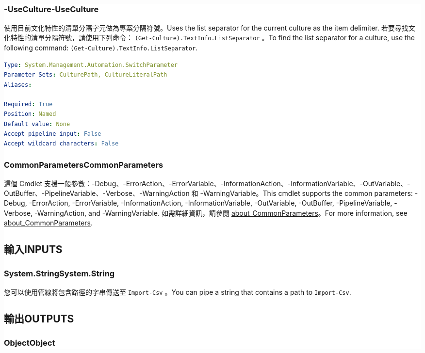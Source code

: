 ### <span data-ttu-id="583a9-213">-UseCulture</span><span class="sxs-lookup"><span data-stu-id="583a9-213">-UseCulture</span></span>

<span data-ttu-id="583a9-214">使用目前文化特性的清單分隔字元做為專案分隔符號。</span><span class="sxs-lookup"><span data-stu-id="583a9-214">Uses the list separator for the current culture as the item delimiter.</span></span> <span data-ttu-id="583a9-215">若要尋找文化特性的清單分隔符號，請使用下列命令： `(Get-Culture).TextInfo.ListSeparator` 。</span><span class="sxs-lookup"><span data-stu-id="583a9-215">To find the list separator for a culture, use the following command: `(Get-Culture).TextInfo.ListSeparator`.</span></span>

```yaml
Type: System.Management.Automation.SwitchParameter
Parameter Sets: CulturePath, CultureLiteralPath
Aliases:

Required: True
Position: Named
Default value: None
Accept pipeline input: False
Accept wildcard characters: False
```

### <span data-ttu-id="583a9-216">CommonParameters</span><span class="sxs-lookup"><span data-stu-id="583a9-216">CommonParameters</span></span>

<span data-ttu-id="583a9-217">這個 Cmdlet 支援一般參數：-Debug、-ErrorAction、-ErrorVariable、-InformationAction、-InformationVariable、-OutVariable、-OutBuffer、-PipelineVariable、-Verbose、-WarningAction 和 -WarningVariable。</span><span class="sxs-lookup"><span data-stu-id="583a9-217">This cmdlet supports the common parameters: -Debug, -ErrorAction, -ErrorVariable, -InformationAction, -InformationVariable, -OutVariable, -OutBuffer, -PipelineVariable, -Verbose, -WarningAction, and -WarningVariable.</span></span> <span data-ttu-id="583a9-218">如需詳細資訊，請參閱 [about_CommonParameters](https://go.microsoft.com/fwlink/?LinkID=113216)。</span><span class="sxs-lookup"><span data-stu-id="583a9-218">For more information, see [about_CommonParameters](https://go.microsoft.com/fwlink/?LinkID=113216).</span></span>

## <span data-ttu-id="583a9-219">輸入</span><span class="sxs-lookup"><span data-stu-id="583a9-219">INPUTS</span></span>

### <span data-ttu-id="583a9-220">System.String</span><span class="sxs-lookup"><span data-stu-id="583a9-220">System.String</span></span>

<span data-ttu-id="583a9-221">您可以使用管線將包含路徑的字串傳送至 `Import-Csv` 。</span><span class="sxs-lookup"><span data-stu-id="583a9-221">You can pipe a string that contains a path to `Import-Csv`.</span></span>

## <span data-ttu-id="583a9-222">輸出</span><span class="sxs-lookup"><span data-stu-id="583a9-222">OUTPUTS</span></span>

### <span data-ttu-id="583a9-223">Object</span><span class="sxs-lookup"><span data-stu-id="583a9-223">Object</span></span>
